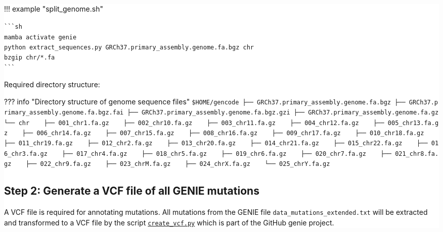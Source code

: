 !!! example "split_genome.sh"

    ```sh
    mamba activate genie
    python extract_sequences.py GRCh37.primary_assembly.genome.fa.bgz chr
    bzgip chr/*.fa
    ```

Required directory structure:

??? info "Directory structure of genome sequence files"
    ```
    $HOME/gencode
    ├── GRCh37.primary_assembly.genome.fa.bgz
    ├── GRCh37.primary_assembly.genome.fa.bgz.fai
    ├── GRCh37.primary_assembly.genome.fa.bgz.gzi
    ├── GRCh37.primary_assembly.genome.fa.gz
    └── chr
        ├── 001_chr1.fa.gz
        ├── 002_chr10.fa.gz
        ├── 003_chr11.fa.gz
        ├── 004_chr12.fa.gz
        ├── 005_chr13.fa.gz
        ├── 006_chr14.fa.gz
        ├── 007_chr15.fa.gz
        ├── 008_chr16.fa.gz
        ├── 009_chr17.fa.gz
        ├── 010_chr18.fa.gz
        ├── 011_chr19.fa.gz
        ├── 012_chr2.fa.gz
        ├── 013_chr20.fa.gz
        ├── 014_chr21.fa.gz
        ├── 015_chr22.fa.gz
        ├── 016_chr3.fa.gz
        ├── 017_chr4.fa.gz
        ├── 018_chr5.fa.gz
        ├── 019_chr6.fa.gz
        ├── 020_chr7.fa.gz
        ├── 021_chr8.fa.gz
        ├── 022_chr9.fa.gz
        ├── 023_chrM.fa.gz
        ├── 024_chrX.fa.gz
        └── 025_chrY.fa.gz
    ```

## Step 2: Generate a VCF file of all GENIE mutations

A VCF file is required for annotating mutations. All mutations from the GENIE
file `data_mutations_extended.txt` will be extracted and transformed to a VCF
file by the script [`create_vcf.py`](
https://github.com/Bayer-Group/genie.parser/blob/main/create_vcf.py ) which is
part of the GitHub genie project.
